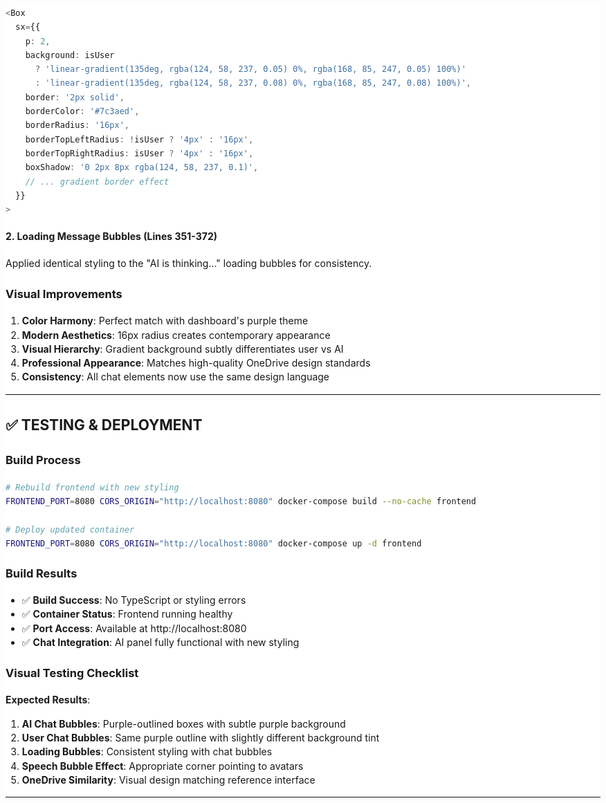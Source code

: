 ```typescript
<Box
  sx={{
    p: 2,
    background: isUser
      ? 'linear-gradient(135deg, rgba(124, 58, 237, 0.05) 0%, rgba(168, 85, 247, 0.05) 100%)'
      : 'linear-gradient(135deg, rgba(124, 58, 237, 0.08) 0%, rgba(168, 85, 247, 0.08) 100%)',
    border: '2px solid',
    borderColor: '#7c3aed',
    borderRadius: '16px',
    borderTopLeftRadius: !isUser ? '4px' : '16px',
    borderTopRightRadius: isUser ? '4px' : '16px',
    boxShadow: '0 2px 8px rgba(124, 58, 237, 0.1)',
    // ... gradient border effect
  }}
>
```

#### **2. Loading Message Bubbles (Lines 351-372)**
Applied identical styling to the "AI is thinking..." loading bubbles for consistency.

### **Visual Improvements**

1. **Color Harmony**: Perfect match with dashboard's purple theme
2. **Modern Aesthetics**: 16px radius creates contemporary appearance
3. **Visual Hierarchy**: Gradient background subtly differentiates user vs AI
4. **Professional Appearance**: Matches high-quality OneDrive design standards
5. **Consistency**: All chat elements now use the same design language

---

## ✅ **TESTING & DEPLOYMENT**

### **Build Process**
```bash
# Rebuild frontend with new styling
FRONTEND_PORT=8080 CORS_ORIGIN="http://localhost:8080" docker-compose build --no-cache frontend

# Deploy updated container
FRONTEND_PORT=8080 CORS_ORIGIN="http://localhost:8080" docker-compose up -d frontend
```

### **Build Results**
- ✅ **Build Success**: No TypeScript or styling errors
- ✅ **Container Status**: Frontend running healthy
- ✅ **Port Access**: Available at http://localhost:8080
- ✅ **Chat Integration**: AI panel fully functional with new styling

### **Visual Testing Checklist**
**Expected Results**:
1. **AI Chat Bubbles**: Purple-outlined boxes with subtle purple background
2. **User Chat Bubbles**: Same purple outline with slightly different background tint
3. **Loading Bubbles**: Consistent styling with chat bubbles
4. **Speech Bubble Effect**: Appropriate corner pointing to avatars
5. **OneDrive Similarity**: Visual design matching reference interface

---